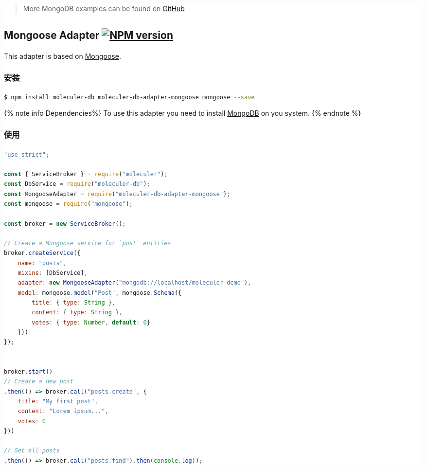 > More MongoDB examples can be found on [GitHub](https://github.com/moleculerjs/moleculer-db/tree/master/packages/moleculer-db-adapter-mongo/examples)

## Mongoose Adapter [![NPM version](https://img.shields.io/npm/v/moleculer-db-adapter-mongoose.svg)](https://www.npmjs.com/package/moleculer-db-adapter-mongoose)

This adapter is based on [Mongoose](https://mongoosejs.com/docs/).

### 安装

```bash
$ npm install moleculer-db moleculer-db-adapter-mongoose mongoose --save
```

{% note info Dependencies%}
To use this adapter you need to install [MongoDB](https://www.mongodb.com/) on you system.
{% endnote %}

### 使用

```js
"use strict";

const { ServiceBroker } = require("moleculer");
const DbService = require("moleculer-db");
const MongooseAdapter = require("moleculer-db-adapter-mongoose");
const mongoose = require("mongoose");

const broker = new ServiceBroker();

// Create a Mongoose service for `post` entities
broker.createService({
    name: "posts",
    mixins: [DbService],
    adapter: new MongooseAdapter("mongodb://localhost/moleculer-demo"),
    model: mongoose.model("Post", mongoose.Schema({
        title: { type: String },
        content: { type: String },
        votes: { type: Number, default: 0}
    }))
});


broker.start()
// Create a new post
.then(() => broker.call("posts.create", {
    title: "My first post",
    content: "Lorem ipsum...",
    votes: 0
}))

// Get all posts
.then(() => broker.call("posts.find").then(console.log));
```
